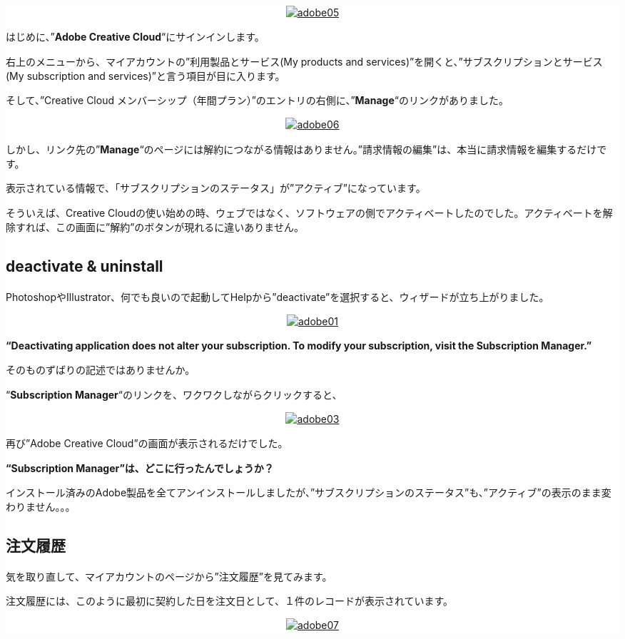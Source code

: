 <p style="text-align: center;">
  <a href="http://blog.keiji.io/wp-content/uploads/2013/02/adobe05.png"><img class="aligncenter" alt="adobe05" src="http://blog.keiji.io/wp-content/uploads/2013/02/adobe05.png" width="461" height="351" /></a>
</p>

はじめに、&#8221;**Adobe Creative Cloud**&#8220;にサインインします。

右上のメニューから、マイアカウントの&#8221;利用製品とサービス(My products and services)&#8221;を開くと、&#8221;サブスクリプションとサービス(My subscription and services)&#8221;と言う項目が目に入ります。
  
そして、&#8221;Creative Cloud メンバーシップ（年間プラン）&#8221;のエントリの右側に、&#8221;**Manage**&#8220;のリンクがありました。

<p style="text-align: center;">
  <a href="http://blog.keiji.io/wp-content/uploads/2013/02/adobe06.png"><img class="aligncenter" alt="adobe06" src="http://blog.keiji.io/wp-content/uploads/2013/02/adobe06.png" width="457" height="424" /></a>
</p>

しかし、リンク先の&#8221;**Manage**&#8220;のページには解約につながる情報はありません。&#8221;請求情報の編集&#8221;は、本当に請求情報を編集するだけです。

表示されている情報で、「サブスクリプションのステータス」が&#8221;アクティブ&#8221;になっています。
  
そういえば、Creative Cloudの使い始めの時、ウェブではなく、ソフトウェアの側でアクティベートしたのでした。アクティベートを解除すれば、この画面に&#8221;解約&#8221;のボタンが現れるに違いありません。

## deactivate & uninstall

PhotoshopやIllustrator、何でも良いので起動してHelpから&#8221;deactivate&#8221;を選択すると、ウィザードが立ち上がりました。

<p style="text-align: center;">
  <a href="http://blog.keiji.io/wp-content/uploads/2013/02/adobe01.png"><img class="aligncenter" alt="adobe01" src="http://blog.keiji.io/wp-content/uploads/2013/02/adobe01.png" width="322" height="260" /></a>
</p>

**&#8220;Deactivating application does not alter your subscription. To modify your subscription, visit the Subscription Manager.&#8221;**

そのものずばりの記述ではありませんか。

&#8220;**Subscription Manager**&#8220;のリンクを、ワクワクしながらクリックすると、

<p style="text-align: center;">
  <a href="http://blog.keiji.io/wp-content/uploads/2013/02/adobe03.jpg"><img class="aligncenter" alt="adobe03" src="http://blog.keiji.io/wp-content/uploads/2013/02/adobe03.jpg" width="576" height="321" /></a>
</p>

再び&#8221;Adobe Creative Cloud&#8221;の画面が表示されるだけでした。

**&#8220;Subscription Manager&#8221;は、どこに行ったんでしょうか？**

インストール済みのAdobe製品を全てアンインストールしましたが、&#8221;サブスクリプションのステータス&#8221;も、&#8221;アクティブ&#8221;の表示のまま変わりません。。。

## 注文履歴

気を取り直して、マイアカウントのページから&#8221;注文履歴&#8221;を見てみます。
  
注文履歴には、このように最初に契約した日を注文日として、１件のレコードが表示されています。

<p style="text-align: center;">
  <a href="http://blog.keiji.io/wp-content/uploads/2013/02/adobe07.png"><img class="aligncenter" alt="adobe07" src="http://blog.keiji.io/wp-content/uploads/2013/02/adobe07.png" width="569" height="316" /></a>
</p>
